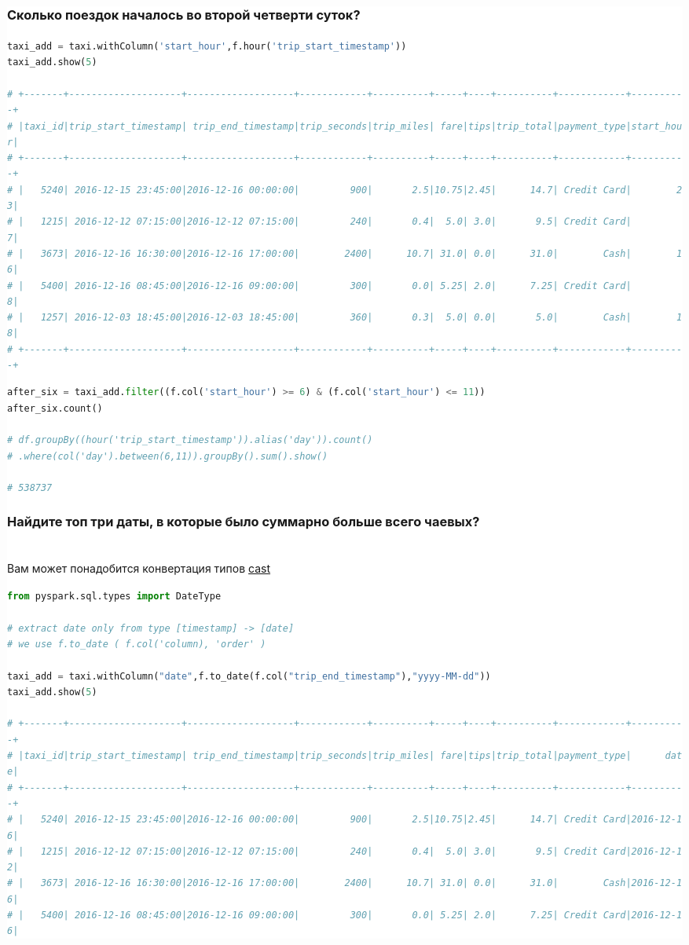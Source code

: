 ### Сколько поездок началось во второй четверти суток?

```python
taxi_add = taxi.withColumn('start_hour',f.hour('trip_start_timestamp'))
taxi_add.show(5)

# +-------+--------------------+-------------------+------------+----------+-----+----+----------+------------+----------+
# |taxi_id|trip_start_timestamp| trip_end_timestamp|trip_seconds|trip_miles| fare|tips|trip_total|payment_type|start_hour|
# +-------+--------------------+-------------------+------------+----------+-----+----+----------+------------+----------+
# |   5240| 2016-12-15 23:45:00|2016-12-16 00:00:00|         900|       2.5|10.75|2.45|      14.7| Credit Card|        23|
# |   1215| 2016-12-12 07:15:00|2016-12-12 07:15:00|         240|       0.4|  5.0| 3.0|       9.5| Credit Card|         7|
# |   3673| 2016-12-16 16:30:00|2016-12-16 17:00:00|        2400|      10.7| 31.0| 0.0|      31.0|        Cash|        16|
# |   5400| 2016-12-16 08:45:00|2016-12-16 09:00:00|         300|       0.0| 5.25| 2.0|      7.25| Credit Card|         8|
# |   1257| 2016-12-03 18:45:00|2016-12-03 18:45:00|         360|       0.3|  5.0| 0.0|       5.0|        Cash|        18|
# +-------+--------------------+-------------------+------------+----------+-----+----+----------+------------+----------+
```

```python
after_six = taxi_add.filter((f.col('start_hour') >= 6) & (f.col('start_hour') <= 11))
after_six.count()

# df.groupBy((hour('trip_start_timestamp')).alias('day')).count()
# .where(col('day').between(6,11)).groupBy().sum().show()

# 538737
```

### Найдите топ три даты, в которые было суммарно больше всего чаевых?

<br>Вам может понадобится конвертация типов <a href="https://spark.apache.org/docs/3.1.1/api/python/reference/api/pyspark.sql.Column.cast.html?highlight=cast#pyspark-sql-column-cast">cast</a>

```python
from pyspark.sql.types import DateType

# extract date only from type [timestamp] -> [date]
# we use f.to_date ( f.col('column), 'order' )

taxi_add = taxi.withColumn("date",f.to_date(f.col("trip_end_timestamp"),"yyyy-MM-dd"))
taxi_add.show(5)

# +-------+--------------------+-------------------+------------+----------+-----+----+----------+------------+----------+
# |taxi_id|trip_start_timestamp| trip_end_timestamp|trip_seconds|trip_miles| fare|tips|trip_total|payment_type|      date|
# +-------+--------------------+-------------------+------------+----------+-----+----+----------+------------+----------+
# |   5240| 2016-12-15 23:45:00|2016-12-16 00:00:00|         900|       2.5|10.75|2.45|      14.7| Credit Card|2016-12-16|
# |   1215| 2016-12-12 07:15:00|2016-12-12 07:15:00|         240|       0.4|  5.0| 3.0|       9.5| Credit Card|2016-12-12|
# |   3673| 2016-12-16 16:30:00|2016-12-16 17:00:00|        2400|      10.7| 31.0| 0.0|      31.0|        Cash|2016-12-16|
# |   5400| 2016-12-16 08:45:00|2016-12-16 09:00:00|         300|       0.0| 5.25| 2.0|      7.25| Credit Card|2016-12-16|
```